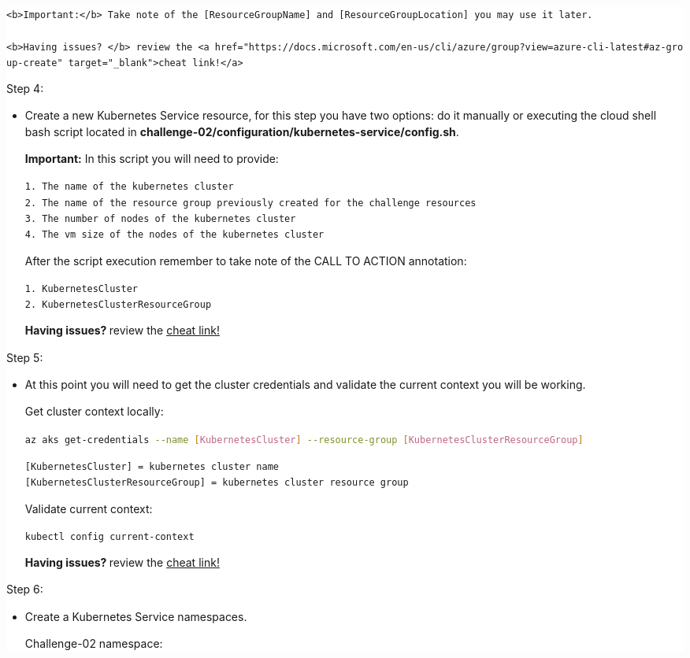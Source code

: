     <b>Important:</b> Take note of the [ResourceGroupName] and [ResourceGroupLocation] you may use it later.

    <b>Having issues? </b> review the <a href="https://docs.microsoft.com/en-us/cli/azure/group?view=azure-cli-latest#az-group-create" target="_blank">cheat link!</a>

Step 4:
- Create a new Kubernetes Service resource, for this step you have two options: do it manually or executing the cloud shell bash script located in <b>challenge-02/configuration/kubernetes-service/config.sh</b>.

    <b>Important:</b> In this script you will need to provide:
    
    ```bash
    1. The name of the kubernetes cluster
    2. The name of the resource group previously created for the challenge resources
    3. The number of nodes of the kubernetes cluster
    4. The vm size of the nodes of the kubernetes cluster
    ```

    After the script execution remember to take note of the CALL TO ACTION annotation:

    ```bash
    1. KubernetesCluster
    2. KubernetesClusterResourceGroup
    ```

    <b>Having issues? </b> review the <a href="https://docs.microsoft.com/en-us/azure/aks/kubernetes-walkthrough" target="_blank">cheat link!</a>

Step 5:
- At this point you will need to get the cluster credentials and validate the current context you will be working.

    Get cluster context locally: 

    ```bash
    az aks get-credentials --name [KubernetesCluster] --resource-group [KubernetesClusterResourceGroup]
    ```

    ```bash
    [KubernetesCluster] = kubernetes cluster name
    [KubernetesClusterResourceGroup] = kubernetes cluster resource group
    ```

    Validate current context:

    ```bash
    kubectl config current-context
    ```

    <b>Having issues? </b> review the <a href="https://kubernetes.io/docs/reference/kubectl/cheatsheet/" target="_blank">cheat link!</a>

Step 6:
- Create a Kubernetes Service namespaces.

    Challenge-02 namespace:
